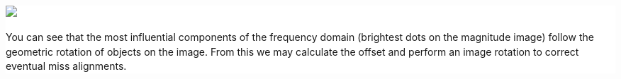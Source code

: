 ![](images/result_rotated.jpg)

You can see that the most influential components of the frequency domain (brightest dots on the
magnitude image) follow the geometric rotation of objects on the image. From this we may calculate
the offset and perform an image rotation to correct eventual miss alignments.


[Core.copyMakeBorder()]: http://docs.opencv.org/java/3.1.0/org/opencv/core/Core.html#copyMakeBorder-org.opencv.core.Mat-org.opencv.core.Mat-int-int-int-int-int-
[Core.merge()]: http://docs.opencv.org/java/3.1.0/org/opencv/core/Core.html#merge-java.util.List-org.opencv.core.Mat-
[Core.dft()]: http://docs.opencv.org/java/3.1.0/org/opencv/core/Core.html#dft-org.opencv.core.Mat-org.opencv.core.Mat-
[Core.getOptimalDFTSize()]: http://docs.opencv.org/java/3.1.0/org/opencv/core/Core.html#getOptimalDFTSize-int-
[Core.log()]: http://docs.opencv.org/java/3.1.0/org/opencv/core/Core.html#log-org.opencv.core.Mat-org.opencv.core.Mat-
[Core.normalize()]: http://docs.opencv.org/java/3.1.0/org/opencv/core/Core.html#normalize-org.opencv.core.Mat-org.opencv.core.Mat-
